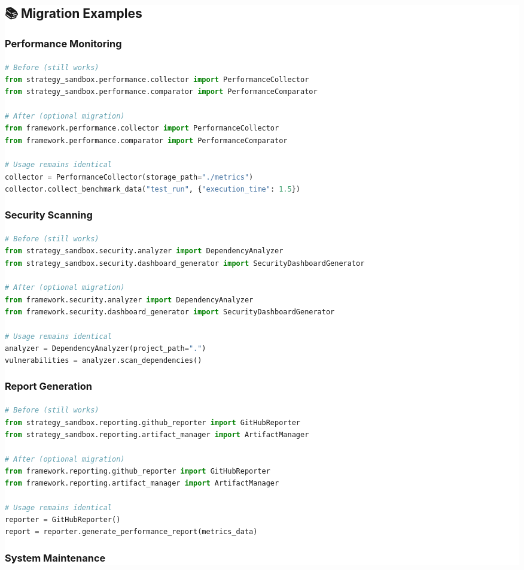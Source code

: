 ## 📚 **Migration Examples**

### **Performance Monitoring**

```python
# Before (still works)
from strategy_sandbox.performance.collector import PerformanceCollector
from strategy_sandbox.performance.comparator import PerformanceComparator

# After (optional migration)
from framework.performance.collector import PerformanceCollector
from framework.performance.comparator import PerformanceComparator

# Usage remains identical
collector = PerformanceCollector(storage_path="./metrics")
collector.collect_benchmark_data("test_run", {"execution_time": 1.5})
```

### **Security Scanning**

```python
# Before (still works)
from strategy_sandbox.security.analyzer import DependencyAnalyzer
from strategy_sandbox.security.dashboard_generator import SecurityDashboardGenerator

# After (optional migration)
from framework.security.analyzer import DependencyAnalyzer
from framework.security.dashboard_generator import SecurityDashboardGenerator

# Usage remains identical
analyzer = DependencyAnalyzer(project_path=".")
vulnerabilities = analyzer.scan_dependencies()
```

### **Report Generation**

```python
# Before (still works)
from strategy_sandbox.reporting.github_reporter import GitHubReporter
from strategy_sandbox.reporting.artifact_manager import ArtifactManager

# After (optional migration) 
from framework.reporting.github_reporter import GitHubReporter
from framework.reporting.artifact_manager import ArtifactManager

# Usage remains identical
reporter = GitHubReporter()
report = reporter.generate_performance_report(metrics_data)
```

### **System Maintenance**
